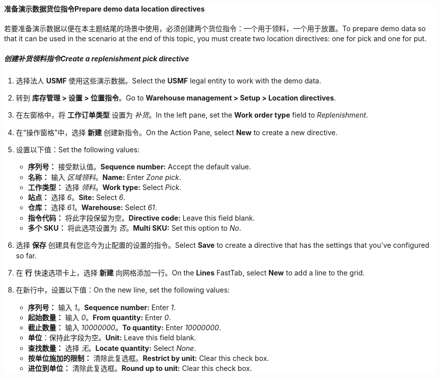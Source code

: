 #### <a name="prepare-demo-data-location-directives"></a><span data-ttu-id="6d4bb-208">准备演示数据货位指令</span><span class="sxs-lookup"><span data-stu-id="6d4bb-208">Prepare demo data location directives</span></span>

<span data-ttu-id="6d4bb-209">若要准备演示数据以便在本主题结尾的场景中使用，必须创建两个货位指令：一个用于领料，一个用于放置。</span><span class="sxs-lookup"><span data-stu-id="6d4bb-209">To prepare demo data so that it can be used in the scenario at the end of this topic, you must create two location directives: one for pick and one for put.</span></span>

##### <a name="create-a-replenishment-pick-directive"></a><span data-ttu-id="6d4bb-210">创建补货领料指令</span><span class="sxs-lookup"><span data-stu-id="6d4bb-210">Create a replenishment pick directive</span></span>

1. <span data-ttu-id="6d4bb-211">选择法人 **USMF** 使用这些演示数据。</span><span class="sxs-lookup"><span data-stu-id="6d4bb-211">Select the **USMF** legal entity to work with the demo data.</span></span>
1. <span data-ttu-id="6d4bb-212">转到 **库存管理 \> 设置 \> 位置指令**。</span><span class="sxs-lookup"><span data-stu-id="6d4bb-212">Go to **Warehouse management \> Setup \> Location directives**.</span></span>
1. <span data-ttu-id="6d4bb-213">在左窗格中，将 **工作订单类型** 设置为 _补货_。</span><span class="sxs-lookup"><span data-stu-id="6d4bb-213">In the left pane, set the **Work order type** field to _Replenishment_.</span></span>
1. <span data-ttu-id="6d4bb-214">在“操作窗格”中，选择 **新建** 创建新指令。</span><span class="sxs-lookup"><span data-stu-id="6d4bb-214">On the Action Pane, select **New** to create a new directive.</span></span>
1. <span data-ttu-id="6d4bb-215">设置以下值：</span><span class="sxs-lookup"><span data-stu-id="6d4bb-215">Set the following values:</span></span>

    - <span data-ttu-id="6d4bb-216">**序列号：** 接受默认值。</span><span class="sxs-lookup"><span data-stu-id="6d4bb-216">**Sequence number:** Accept the default value.</span></span>
    - <span data-ttu-id="6d4bb-217">**名称：** 输入 _区域领料_。</span><span class="sxs-lookup"><span data-stu-id="6d4bb-217">**Name:** Enter _Zone pick_.</span></span>
    - <span data-ttu-id="6d4bb-218">**工作类型：** 选择 _领料_。</span><span class="sxs-lookup"><span data-stu-id="6d4bb-218">**Work type:** Select _Pick_.</span></span>
    - <span data-ttu-id="6d4bb-219">**站点：** 选择 _6_。</span><span class="sxs-lookup"><span data-stu-id="6d4bb-219">**Site:** Select _6_.</span></span>
    - <span data-ttu-id="6d4bb-220">**仓库：** 选择 _61_。</span><span class="sxs-lookup"><span data-stu-id="6d4bb-220">**Warehouse:** Select _61_.</span></span>
    - <span data-ttu-id="6d4bb-221">**指令代码：** 将此字段保留为空。</span><span class="sxs-lookup"><span data-stu-id="6d4bb-221">**Directive code:** Leave this field blank.</span></span>
    - <span data-ttu-id="6d4bb-222">**多个 SKU：** 将此选项设置为 _否_。</span><span class="sxs-lookup"><span data-stu-id="6d4bb-222">**Multi SKU:** Set this option to _No_.</span></span>

1. <span data-ttu-id="6d4bb-223">选择 **保存** 创建具有您迄今为止配置的设置的指令。</span><span class="sxs-lookup"><span data-stu-id="6d4bb-223">Select **Save** to create a directive that has the settings that you've configured so far.</span></span>
1. <span data-ttu-id="6d4bb-224">在 **行** 快速选项卡上，选择 **新建** 向网格添加一行。</span><span class="sxs-lookup"><span data-stu-id="6d4bb-224">On the **Lines** FastTab, select **New** to add a line to the grid.</span></span>
1. <span data-ttu-id="6d4bb-225">在新行中，设置以下值：</span><span class="sxs-lookup"><span data-stu-id="6d4bb-225">On the new line, set the following values:</span></span>

    - <span data-ttu-id="6d4bb-226">**序列号：** 输入 _1_。</span><span class="sxs-lookup"><span data-stu-id="6d4bb-226">**Sequence number:** Enter _1_.</span></span>
    - <span data-ttu-id="6d4bb-227">**起始数量：** 输入 _0_。</span><span class="sxs-lookup"><span data-stu-id="6d4bb-227">**From quantity:** Enter _0_.</span></span>
    - <span data-ttu-id="6d4bb-228">**截止数量：** 输入 _10000000_。</span><span class="sxs-lookup"><span data-stu-id="6d4bb-228">**To quantity:** Enter _10000000_.</span></span>
    - <span data-ttu-id="6d4bb-229">**单位**：保持此字段为空。</span><span class="sxs-lookup"><span data-stu-id="6d4bb-229">**Unit:** Leave this field blank.</span></span>
    - <span data-ttu-id="6d4bb-230">**查找数量：** 选择 _无_。</span><span class="sxs-lookup"><span data-stu-id="6d4bb-230">**Locate quantity:** Select _None_.</span></span>
    - <span data-ttu-id="6d4bb-231">**按单位施加的限制：** 清除此复选框。</span><span class="sxs-lookup"><span data-stu-id="6d4bb-231">**Restrict by unit:** Clear this check box.</span></span>
    - <span data-ttu-id="6d4bb-232">**进位到单位：** 清除此复选框。</span><span class="sxs-lookup"><span data-stu-id="6d4bb-232">**Round up to unit:** Clear this check box.</span></span>